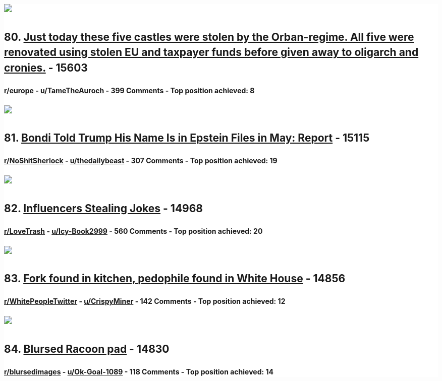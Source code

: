 <a href="https://i.redd.it/i2cenf988kef1.jpeg"><img src="https://a.thumbs.redditmedia.com/eI7ReGeb598firWrqc1k64w65HPkhLMT-xsBwh7Mxz4.jpg"></img></a>

## 80. [Just today these five castles were stolen by the Orban-regime. All five were renovated using stolen EU and taxpayer funds before given away to oligarch and cronies.](http://reddit.com/r/europe/comments/1m766wo/just_today_these_five_castles_were_stolen_by_the/) - 15603
#### [r/europe](http://reddit.com/r/europe) - [u/TameTheAuroch](http://reddit.com/u/TameTheAuroch) - 399 Comments - Top position achieved: 8

<a href="https://i.redd.it/egh15os5vlef1.png"><img src="https://a.thumbs.redditmedia.com/g5_Ab91r1z2PGwLHmleijDeS7St7hWdlyeici19LZM4.jpg"></img></a>

## 81. [Bondi Told Trump His Name Is in Epstein Files in May: Report](http://reddit.com/r/NoShitSherlock/comments/1m7j1mc/bondi_told_trump_his_name_is_in_epstein_files_in/) - 15115
#### [r/NoShitSherlock](http://reddit.com/r/NoShitSherlock) - [u/thedailybeast](http://reddit.com/u/thedailybeast) - 307 Comments - Top position achieved: 19

<a href="https://www.thedailybeast.com/pam-bondi-told-donald-trump-his-name-is-in-epstein-files-in-may-report/"><img src="https://external-preview.redd.it/0MFncuuSLccatSsGR8stKr4deqpLZ7Ss1mjA9c2Tc7o.jpeg?width=140&amp;height=73&amp;crop=140:73,smart&amp;auto=webp&amp;s=2358a8b894b4835f3cb633a607714a47de141845"></img></a>

## 82. [Influencers Stealing Jokes](http://reddit.com/r/LoveTrash/comments/1m7789k/influencers_stealing_jokes/) - 14968
#### [r/LoveTrash](http://reddit.com/r/LoveTrash) - [u/Icy-Book2999](http://reddit.com/u/Icy-Book2999) - 560 Comments - Top position achieved: 20

<a href="https://v.redd.it/j18lf1uz4mef1"><img src="https://external-preview.redd.it/dDVmNmltd3o0bWVmMZ7zqUgs7ZST27dq9kmpSMt4C3__ud_dEXVHSwp10gQw.png?width=140&amp;height=140&amp;crop=140:140,smart&amp;format=jpg&amp;v=enabled&amp;lthumb=true&amp;s=c844fecf5f3a38762af1ab3c43d6bf96325a2e55"></img></a>

## 83. [Fork found in kitchen, pedophile found in White House](http://reddit.com/r/WhitePeopleTwitter/comments/1m7iv8z/fork_found_in_kitchen_pedophile_found_in_white/) - 14856
#### [r/WhitePeopleTwitter](http://reddit.com/r/WhitePeopleTwitter) - [u/CrispyMiner](http://reddit.com/u/CrispyMiner) - 142 Comments - Top position achieved: 12

<a href="https://i.redd.it/av5z03q2foef1.jpeg"><img src="https://a.thumbs.redditmedia.com/q90uzbX1pQHLbW-9jycoCmS2FS3cIIYw60d7HXkgl54.jpg"></img></a>

## 84. [Blursed Racoon pad](http://reddit.com/r/blursedimages/comments/1m7042v/blursed_racoon_pad/) - 14830
#### [r/blursedimages](http://reddit.com/r/blursedimages) - [u/Ok-Goal-1089](http://reddit.com/u/Ok-Goal-1089) - 118 Comments - Top position achieved: 14
